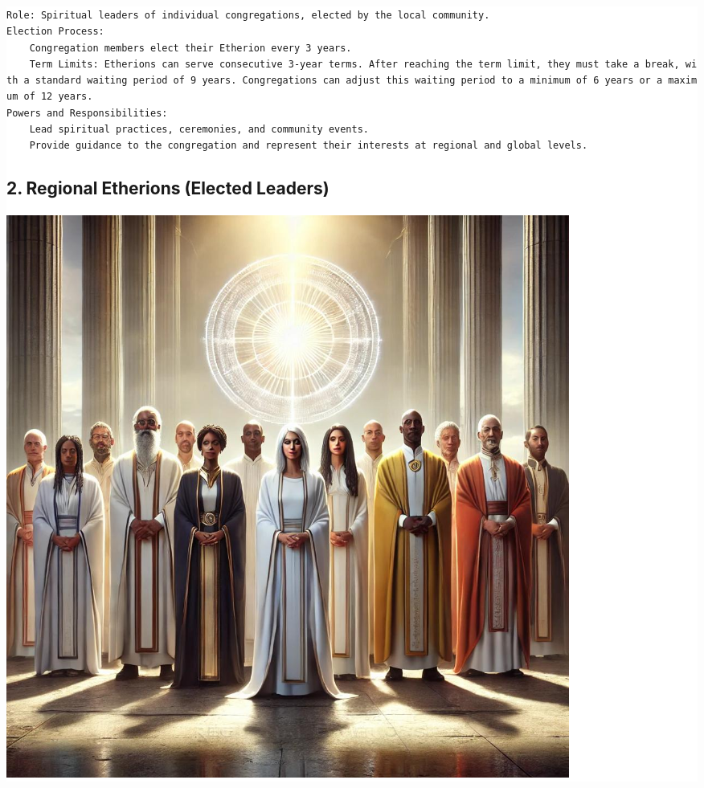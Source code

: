     Role: Spiritual leaders of individual congregations, elected by the local community.
    Election Process:
        Congregation members elect their Etherion every 3 years.
        Term Limits: Etherions can serve consecutive 3-year terms. After reaching the term limit, they must take a break, with a standard waiting period of 9 years. Congregations can adjust this waiting period to a minimum of 6 years or a maximum of 12 years.
    Powers and Responsibilities:
        Lead spiritual practices, ceremonies, and community events.
        Provide guidance to the congregation and represent their interests at regional and global levels.

## 2. Regional Etherions (Elected Leaders)

<img src="/visuals/governance/2.jpg" alt="When the AI you trained to be unbiased starts giving you philosophical advice." width="700" height="700">
